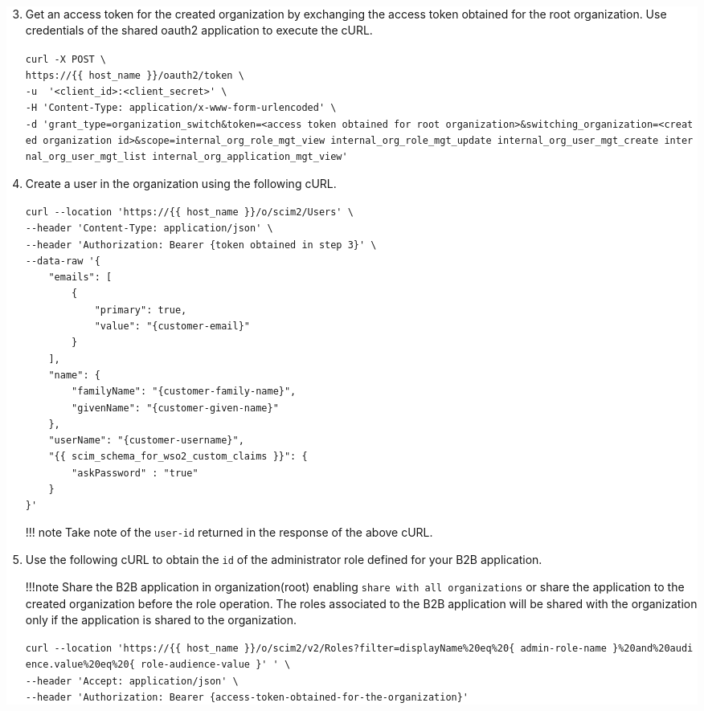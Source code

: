 3. Get an access token for the created organization by exchanging the access token obtained for the root organization. Use credentials of the shared oauth2 application to execute the cURL.

    ``` curl
    curl -X POST \
    https://{{ host_name }}/oauth2/token \
    -u  '<client_id>:<client_secret>' \
    -H 'Content-Type: application/x-www-form-urlencoded' \
    -d 'grant_type=organization_switch&token=<access token obtained for root organization>&switching_organization=<created organization id>&scope=internal_org_role_mgt_view internal_org_role_mgt_update internal_org_user_mgt_create internal_org_user_mgt_list internal_org_application_mgt_view'
    ```

4. Create a user in the organization using the following cURL.

    ``` curl
    curl --location 'https://{{ host_name }}/o/scim2/Users' \
    --header 'Content-Type: application/json' \
    --header 'Authorization: Bearer {token obtained in step 3}' \
    --data-raw '{
        "emails": [
            {
                "primary": true,
                "value": "{customer-email}"
            }
        ],
        "name": {
            "familyName": "{customer-family-name}",
            "givenName": "{customer-given-name}"
        },
        "userName": "{customer-username}",
        "{{ scim_schema_for_wso2_custom_claims }}": { 
            "askPassword" : "true"
        }
    }'
    ```

    !!! note
        Take note of the `user-id` returned in the response of the above cURL.

5. Use the following cURL to obtain the `id` of the administrator role defined for your B2B application.

    !!!note
        Share the B2B application in organization(root) enabling `share with all organizations` or share the application to the created organization before the role operation.
        The roles associated to the B2B application will be shared with the organization only if the application is shared to the organization.

    ``` curl
    curl --location 'https://{{ host_name }}/o/scim2/v2/Roles?filter=displayName%20eq%20{ admin-role-name }%20and%20audience.value%20eq%20{ role-audience-value }' ' \
    --header 'Accept: application/json' \
    --header 'Authorization: Bearer {access-token-obtained-for-the-organization}'
    ```
